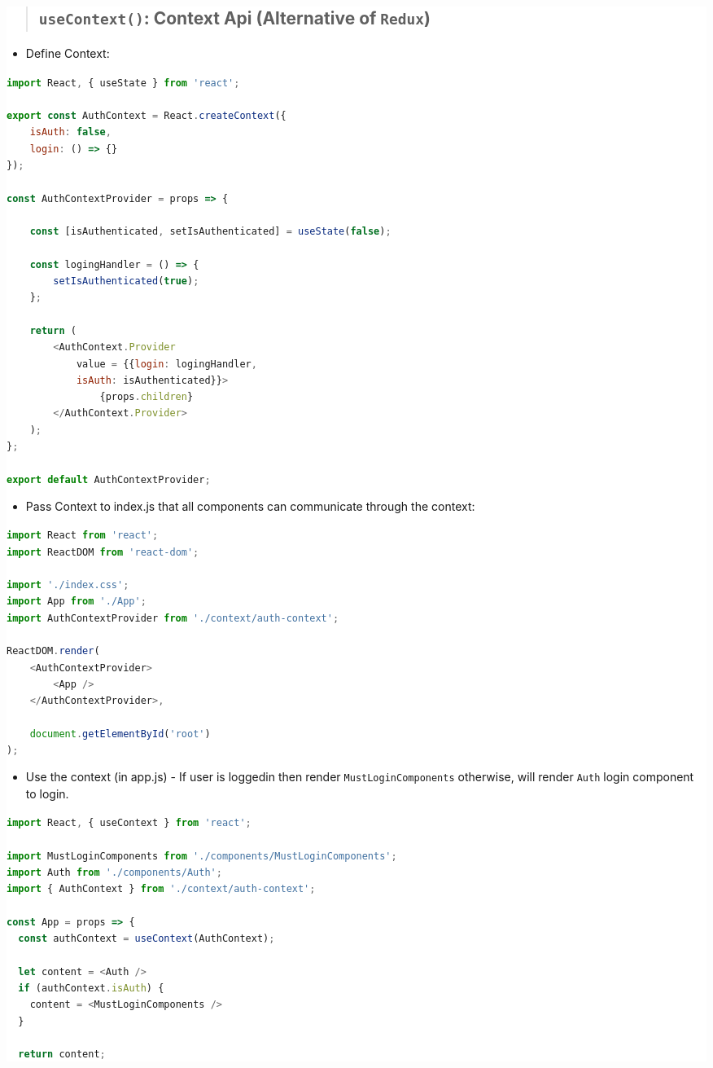 > ## **`useContext()`:** Context Api (Alternative of `Redux`)
- Define Context:
```js
import React, { useState } from 'react';

export const AuthContext = React.createContext({
    isAuth: false,
    login: () => {}
});

const AuthContextProvider = props => {

    const [isAuthenticated, setIsAuthenticated] = useState(false);

    const logingHandler = () => {
        setIsAuthenticated(true);
    };

    return (
        <AuthContext.Provider 
            value = {{login: logingHandler, 
            isAuth: isAuthenticated}}>
                {props.children}
        </AuthContext.Provider>
    );
};

export default AuthContextProvider;
```
- Pass Context to index.js that all components can communicate through the context:
```js
import React from 'react';
import ReactDOM from 'react-dom';

import './index.css';
import App from './App';
import AuthContextProvider from './context/auth-context';

ReactDOM.render(
    <AuthContextProvider>
        <App />
    </AuthContextProvider>, 
    
    document.getElementById('root')
);
```

- Use the context (in app.js) - If user is loggedin then render `MustLoginComponents` otherwise, will render `Auth` login component to login.
```js
import React, { useContext } from 'react';

import MustLoginComponents from './components/MustLoginComponents';
import Auth from './components/Auth';
import { AuthContext } from './context/auth-context';

const App = props => {
  const authContext = useContext(AuthContext);

  let content = <Auth />
  if (authContext.isAuth) {
    content = <MustLoginComponents />
  }

  return content;
```